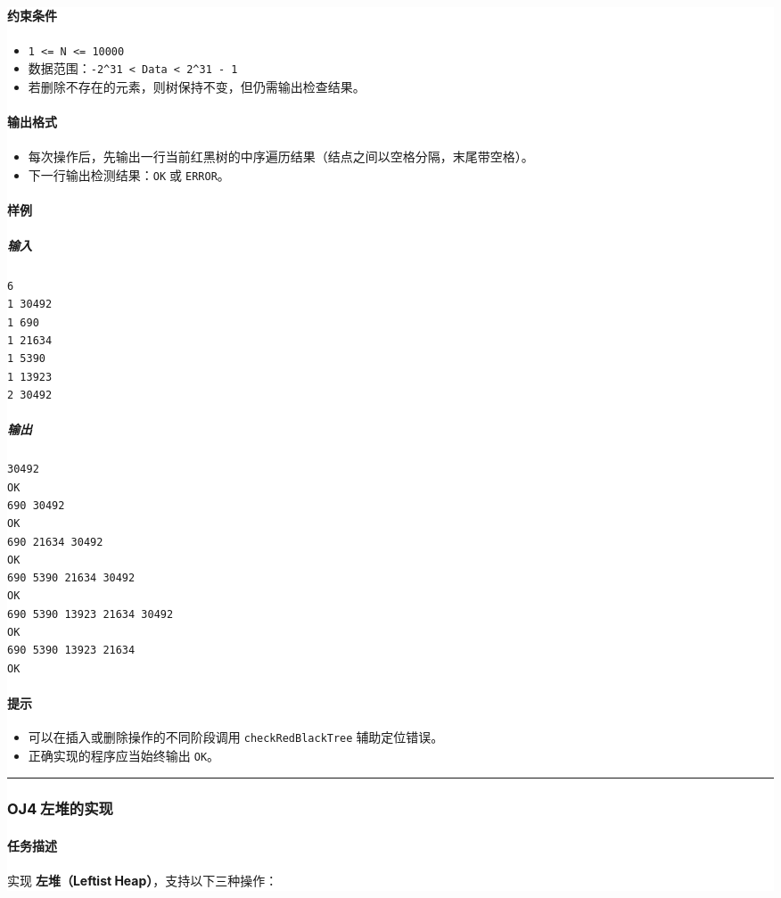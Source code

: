 #### 约束条件

* `1 <= N <= 10000`
* 数据范围：`-2^31 < Data < 2^31 - 1`
* 若删除不存在的元素，则树保持不变，但仍需输出检查结果。

#### 输出格式

* 每次操作后，先输出一行当前红黑树的中序遍历结果（结点之间以空格分隔，末尾带空格）。
* 下一行输出检测结果：`OK` 或 `ERROR`。

#### 样例

##### 输入

```
6
1 30492
1 690
1 21634
1 5390
1 13923
2 30492
```

##### 输出

```
30492 
OK
690 30492 
OK
690 21634 30492 
OK
690 5390 21634 30492 
OK
690 5390 13923 21634 30492 
OK
690 5390 13923 21634 
OK
```

#### 提示

* 可以在插入或删除操作的不同阶段调用 `checkRedBlackTree` 辅助定位错误。
* 正确实现的程序应当始终输出 `OK`。

---

### OJ4  左堆的实现

#### 任务描述

实现 **左堆（Leftist Heap）**，支持以下三种操作：
